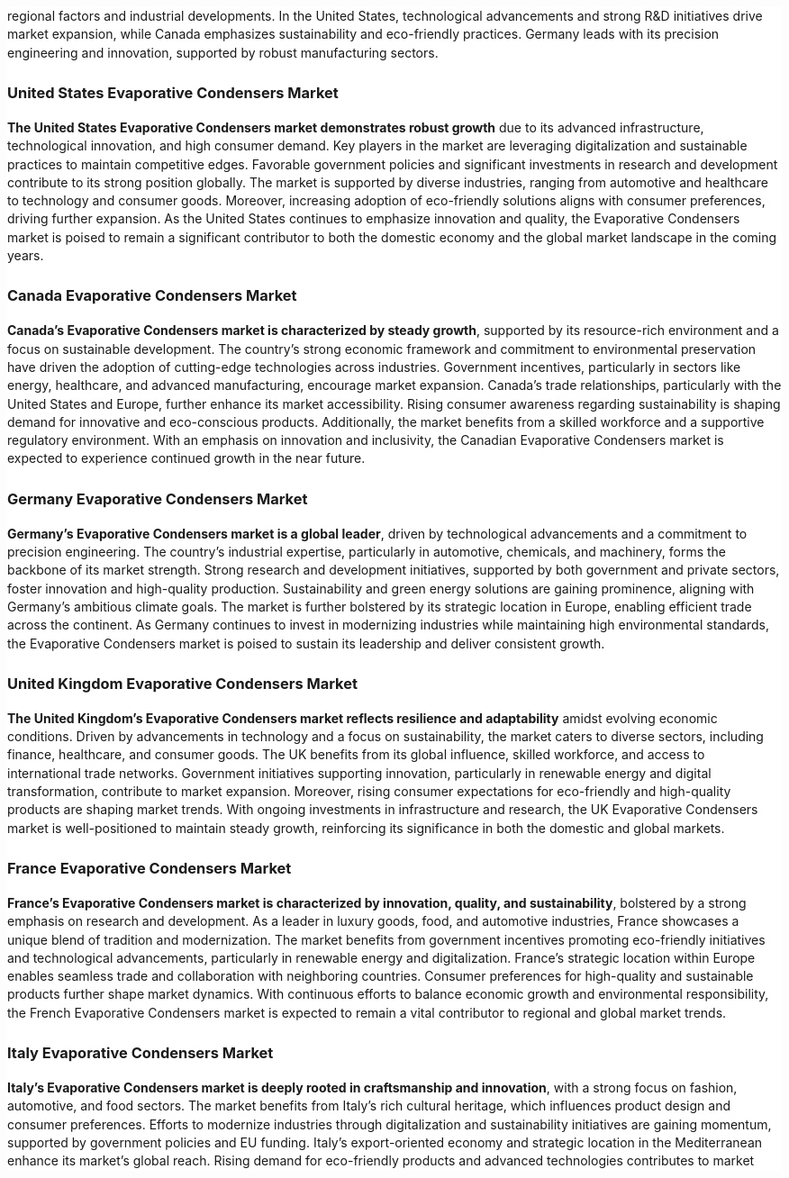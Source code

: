 regional factors and industrial developments. In the United States, technological advancements and strong R&amp;D initiatives drive market expansion, while Canada emphasizes sustainability and eco-friendly practices. Germany leads with its precision engineering and innovation, supported by robust manufacturing sectors.</span></em></p></blockquote><h3><strong>United States Evaporative Condensers Market</strong></h3><p><strong>The United States Evaporative Condensers market demonstrates robust growth</strong> due to its advanced infrastructure, technological innovation, and high consumer demand. Key players in the market are leveraging digitalization and sustainable practices to maintain competitive edges. Favorable government policies and significant investments in research and development contribute to its strong position globally. The market is supported by diverse industries, ranging from automotive and healthcare to technology and consumer goods. Moreover, increasing adoption of eco-friendly solutions aligns with consumer preferences, driving further expansion. As the United States continues to emphasize innovation and quality, the Evaporative Condensers market is poised to remain a significant contributor to both the domestic economy and the global market landscape in the coming years.</p><h3><strong>Canada Evaporative Condensers Market</strong></h3><p><strong>Canada&rsquo;s Evaporative Condensers market is characterized by steady growth</strong>, supported by its resource-rich environment and a focus on sustainable development. The country&rsquo;s strong economic framework and commitment to environmental preservation have driven the adoption of cutting-edge technologies across industries. Government incentives, particularly in sectors like energy, healthcare, and advanced manufacturing, encourage market expansion. Canada&rsquo;s trade relationships, particularly with the United States and Europe, further enhance its market accessibility. Rising consumer awareness regarding sustainability is shaping demand for innovative and eco-conscious products. Additionally, the market benefits from a skilled workforce and a supportive regulatory environment. With an emphasis on innovation and inclusivity, the Canadian Evaporative Condensers market is expected to experience continued growth in the near future.</p><h3><strong>Germany Evaporative Condensers Market</strong></h3><p><strong>Germany&rsquo;s Evaporative Condensers market is a global leader</strong>, driven by technological advancements and a commitment to precision engineering. The country&rsquo;s industrial expertise, particularly in automotive, chemicals, and machinery, forms the backbone of its market strength. Strong research and development initiatives, supported by both government and private sectors, foster innovation and high-quality production. Sustainability and green energy solutions are gaining prominence, aligning with Germany&rsquo;s ambitious climate goals. The market is further bolstered by its strategic location in Europe, enabling efficient trade across the continent. As Germany continues to invest in modernizing industries while maintaining high environmental standards, the Evaporative Condensers market is poised to sustain its leadership and deliver consistent growth.</p><h3><strong>United Kingdom Evaporative Condensers Market</strong></h3><p><strong>The United Kingdom&rsquo;s Evaporative Condensers market reflects resilience and adaptability</strong> amidst evolving economic conditions. Driven by advancements in technology and a focus on sustainability, the market caters to diverse sectors, including finance, healthcare, and consumer goods. The UK benefits from its global influence, skilled workforce, and access to international trade networks. Government initiatives supporting innovation, particularly in renewable energy and digital transformation, contribute to market expansion. Moreover, rising consumer expectations for eco-friendly and high-quality products are shaping market trends. With ongoing investments in infrastructure and research, the UK Evaporative Condensers market is well-positioned to maintain steady growth, reinforcing its significance in both the domestic and global markets.</p><h3><strong>France Evaporative Condensers Market</strong></h3><p><strong>France&rsquo;s Evaporative Condensers market is characterized by innovation, quality, and sustainability</strong>, bolstered by a strong emphasis on research and development. As a leader in luxury goods, food, and automotive industries, France showcases a unique blend of tradition and modernization. The market benefits from government incentives promoting eco-friendly initiatives and technological advancements, particularly in renewable energy and digitalization. France&rsquo;s strategic location within Europe enables seamless trade and collaboration with neighboring countries. Consumer preferences for high-quality and sustainable products further shape market dynamics. With continuous efforts to balance economic growth and environmental responsibility, the French Evaporative Condensers market is expected to remain a vital contributor to regional and global market trends.</p><h3><strong>Italy Evaporative Condensers Market</strong></h3><p><strong>Italy&rsquo;s Evaporative Condensers market is deeply rooted in craftsmanship and innovation</strong>, with a strong focus on fashion, automotive, and food sectors. The market benefits from Italy&rsquo;s rich cultural heritage, which influences product design and consumer preferences. Efforts to modernize industries through digitalization and sustainability initiatives are gaining momentum, supported by government policies and EU funding. Italy&rsquo;s export-oriented economy and strategic location in the Mediterranean enhance its market&rsquo;s global reach. Rising demand for eco-friendly products and advanced technologies contributes to market